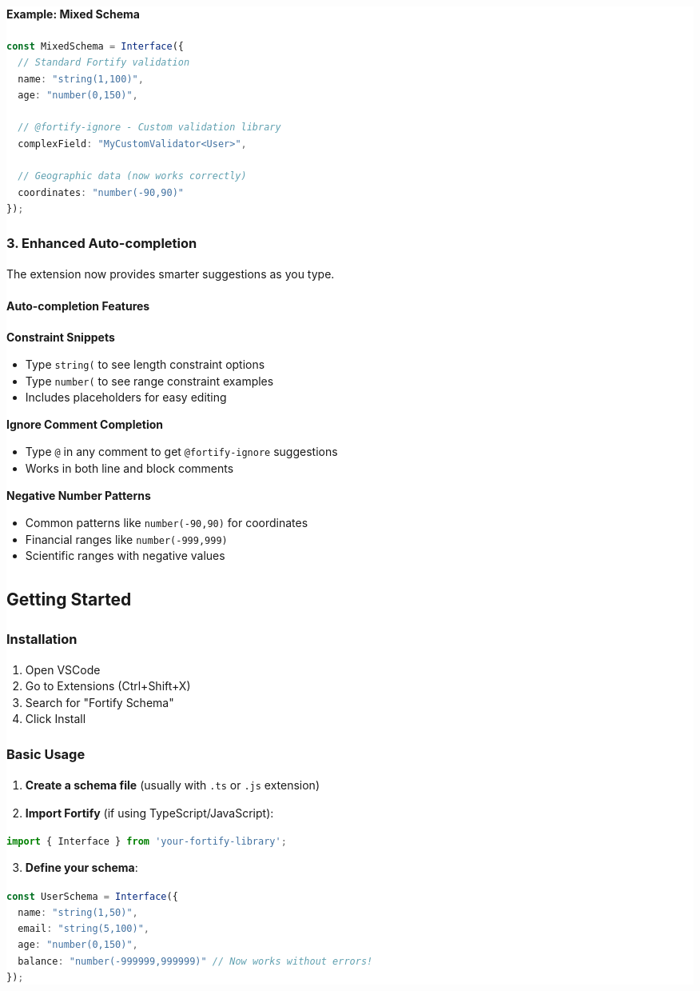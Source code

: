 #### Example: Mixed Schema
```typescript
const MixedSchema = Interface({
  // Standard Fortify validation
  name: "string(1,100)",
  age: "number(0,150)",
  
  // @fortify-ignore - Custom validation library
  complexField: "MyCustomValidator<User>",
  
  // Geographic data (now works correctly)
  coordinates: "number(-90,90)"
});
```

### 3. Enhanced Auto-completion

The extension now provides smarter suggestions as you type.

#### Auto-completion Features

**Constraint Snippets**
- Type `string(` to see length constraint options
- Type `number(` to see range constraint examples
- Includes placeholders for easy editing

**Ignore Comment Completion**
- Type `@` in any comment to get `@fortify-ignore` suggestions
- Works in both line and block comments

**Negative Number Patterns**
- Common patterns like `number(-90,90)` for coordinates
- Financial ranges like `number(-999,999)`
- Scientific ranges with negative values

## Getting Started

### Installation

1. Open VSCode
2. Go to Extensions (Ctrl+Shift+X)
3. Search for "Fortify Schema"
4. Click Install

### Basic Usage

1. **Create a schema file** (usually with `.ts` or `.js` extension)

2. **Import Fortify** (if using TypeScript/JavaScript):
```typescript
import { Interface } from 'your-fortify-library';
```

3. **Define your schema**:
```typescript
const UserSchema = Interface({
  name: "string(1,50)",
  email: "string(5,100)",
  age: "number(0,150)",
  balance: "number(-999999,999999)" // Now works without errors!
});
```
